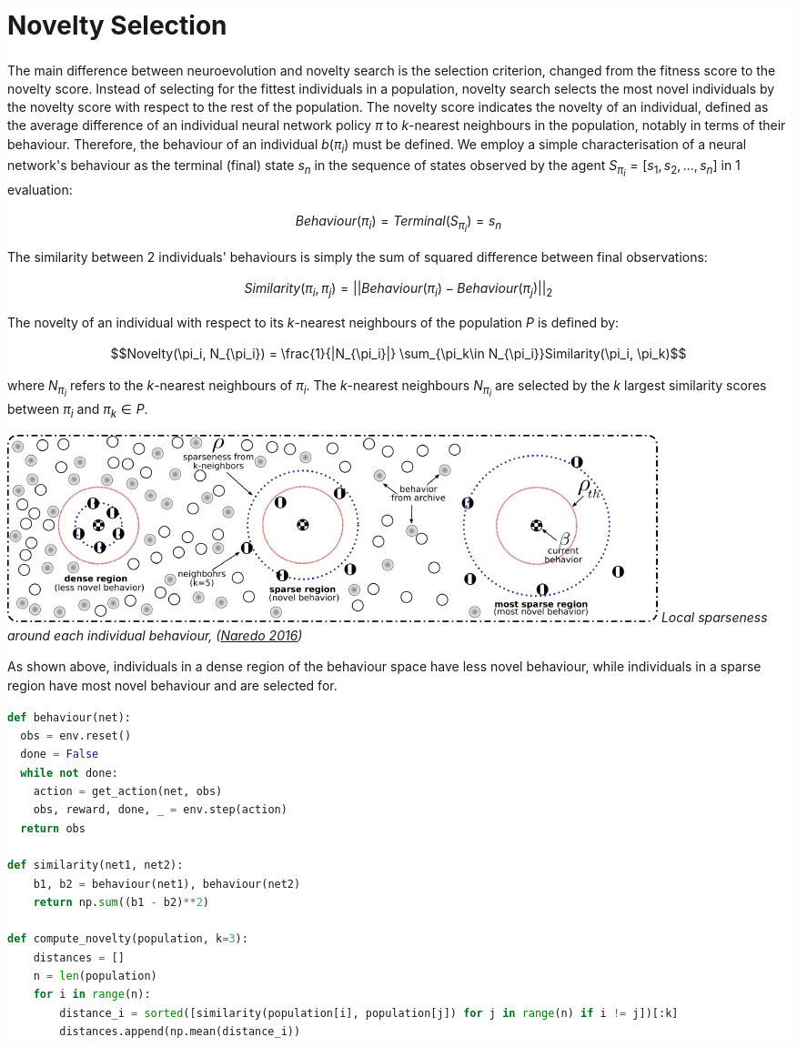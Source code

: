 # Novelty Selection

The main difference between neuroevolution and novelty search is the selection criterion, changed from the fitness score to the novelty score. Instead of selecting for the fittest individuals in a population, novelty search selects the most novel individuals by the novelty score with respect to the rest of the population. The novelty score indicates the novelty of an individual, defined as the average difference of an individual neural network policy $\pi$ to $k$-nearest neighbours in the population, notably in terms of their behaviour. Therefore, the behaviour of an individual $b(\pi_i)$ must be defined. We employ a simple characterisation of a neural network's behaviour as the terminal (final) state $s_n$ in the sequence of states observed by the agent $S_{\pi_i} = [s_1, s_2, ..., s_n]$ in 1 evaluation:

$$Behaviour(\pi_i) = Terminal(S_{\pi_i}) = s_{n}$$

The similarity between 2 individuals' behaviours is simply the sum of squared difference between final observations:

$$Similarity(\pi_i, \pi_j) = ||Behaviour(\pi_i) - Behaviour(\pi_j)||_2$$

The novelty of an individual with respect to its $k$-nearest neighbours of the population $P$ is defined by:

$$Novelty(\pi_i, N_{\pi_i}) = \frac{1}{|N_{\pi_i}|} \sum_{\pi_k\in N_{\pi_i}}Similarity(\pi_i, \pi_k)$$

where $N_{\pi_i}$ refers to the $k$-nearest neighbours of $\pi_i$. The $k$-nearest neighbours $N_{\pi_i}$ are selected by the $k$ largest similarity scores between $\pi_i$ and $\pi_{k}\in P$.

![png](/images/novelty-search/novelty_knn.jpg)
*Local sparseness around each individual behaviour, ([Naredo 2016](https://dl.acm.org/doi/10.1016/j.ins.2016.06.044))*

As shown above, individuals in a dense region of the behaviour space have less novel behaviour, while individuals in a sparse region have most novel behaviour and are selected for.


```python
def behaviour(net):
  obs = env.reset()
  done = False
  while not done:
    action = get_action(net, obs)
    obs, reward, done, _ = env.step(action)
  return obs

def similarity(net1, net2):
    b1, b2 = behaviour(net1), behaviour(net2)
    return np.sum((b1 - b2)**2)

def compute_novelty(population, k=3):
    distances = []
    n = len(population)
    for i in range(n):
        distance_i = sorted([similarity(population[i], population[j]) for j in range(n) if i != j])[:k]
        distances.append(np.mean(distance_i))
```